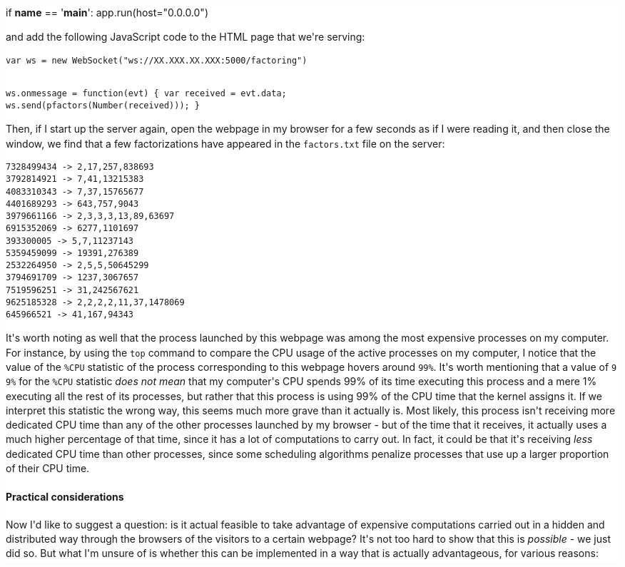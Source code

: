 if __name__ == '__main__':
    app.run(host="0.0.0.0")
</pre></code></div>

and add the following JavaScript code to the HTML page that we're serving:

<div class="code"><code><pre>
var ws = new WebSocket("ws://XX.XXX.XX.XXX:5000/factoring")

ws.onmessage = function(evt) {
   var received = evt.data;
   ws.send(pfactors(Number(received)));
}
</pre></code></div>

Then, if I start up the server again, open the webpage in my browser for a few seconds as if I were reading it, and then close the window, we find that a few factorizations have appeared in the <code>factors.txt</code> file on the server:

<div class="code"><code><pre>
7328499434 -> 2,17,257,838693
3792814921 -> 7,41,13215383
4083310343 -> 7,37,15765677
4401689293 -> 643,757,9043
3979661166 -> 2,3,3,3,13,89,63697
6915352069 -> 6277,1101697
393300005 -> 5,7,11237143
5359459099 -> 19391,276389
2532264950 -> 2,5,5,50645299
3794691709 -> 1237,3067657
7519596251 -> 31,242567621
9625185328 -> 2,2,2,2,11,37,1478069
645966521 -> 41,167,94343
</pre></code></div>

It's worth noting as well that the process launched by this webpage was among the most expensive processes on my computer. For instance, by using the <code>top</code> command to compare the CPU usage of the active processes on my computer, I notice that the value of the <code>%CPU</code> statistic of the process corresponding to this webpage hovers around <code>99%</code>. It's worth mentioning that a value of <code>99%</code> for the <code>%CPU</code> statistic *does not mean* that my computer's CPU spends $99\%$ of its time executing this process and a mere $1\%$ executing all the rest of its processes, but rather that this process is using $99\%$ of the CPU time that the kernel assigns it. If we interpret this statistic the wrong way, this seems much more grave than it actually is. Most likely, this process isn't receiving more dedicated CPU time than any of the other processes launched by my browser - but of the time that it receives, it actually uses a much higher percentage of that time, since it has a lot of computations to carry out. In fact, it could be that it's receiving *less* dedicated CPU time than other processes, since some scheduling algorithms penalize processes that use up a larger proportion of their CPU time.

#### Practical considerations

Now I'd like to suggest a question: is it actual feasible to take advantage of expensive computations carried out in a hidden and distributed way through the browsers of the visitors to a certain webpage? It's not too hard to show that this is *possible* - we just did so. But what I'm unsure of is whether this can be implemented in a way that is actually advantageous, for various reasons:
